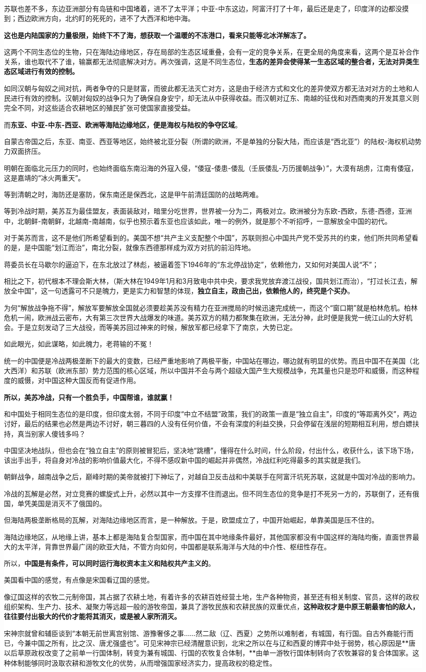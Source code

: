 苏联也差不多，东边亚洲部分有岛链和中国堵着，进不了太平洋；中亚-中东这边，阿富汗打了十年，最后还是走了，印度洋的边都没摸到；西边欧洲方向，北约盯的死死的，进不了大西洋和地中海。

**这也是内陆国家的力量极限，始终下不了海，想获取一个温暖的不冻港口，看来只能等北冰洋解冻了。**

这两个不同生态位的生物，只在海陆边缘地区，存在局部的生态区域重叠，会有一定的竞争关系，在更全局的角度来看，这两个是互补合作关系，谁也取代不了谁，输赢都无法彻底解决对方。再次强调，这是不同生态位，**生态的差异会使得某一生态区域的整合者，无法对异类生态区域进行有效的控制。**

如同汉朝与匈奴之间对抗，两者争夺的只是财富，而彼此都无法灭亡对方，这是由于经济方式和文化的差异使双方都无法对对方的土地和人民进行有效的控制。汉朝对匈奴的战争只为了确保自身安宁，却无法从中获得收益。而汉朝对辽东、南越的征伐和对西南夷的开发其意义则完全不同，对这些适合农耕地区的殖民扩张可使国家直接受益。

而**东亚、中亚-中东-西亚、欧洲等海陆边缘地区，便是海权与陆权的争夺区域**。

自蒙古帝国之后，东亚、南亚、西亚等地区，始终被北亚分裂（所谓的欧洲，不是单独的分裂大陆，而应该是“西北亚”）的陆权-海权机动势力双面挤压。

明朝在面临北元压力的同时，也始终面临东南沿海的外寇入侵，“倭寇-倭患-倭乱（壬辰倭乱-万历援朝战争）”，大漠有胡虏，江南有倭寇，这是嘉靖的“冰火两重天”。

等到清朝之时，海防还是塞防，保东南还是保西北，这是甲午前清廷国防的战略两难。

等到冷战时期，美苏互为最佳盟友，表面装敌对，暗里分吃世界，世界被一分为二，两极对立。欧洲被分为东欧-西欧，东德-西德，亚洲中，北朝鲜-南朝鲜，北越南-南越南，似乎也预示着东亚也应该如此，唯一的例外，就是那个不听招呼，一意解放全中国的初代。

对于美苏而言，这不是他们所希望看到的。美国不想“共产主义支配整个中国”，苏联则担心中国共产党不受苏共的约束，他们所共同希望看的是，是中国能“划江而治”，南北分裂，就像东西德那样成为双方对抗的前沿阵地。

蒋委员长在马歇尔的逼迫下，在东北放过了林彪，被逼着签下1946年的“东北停战协定”，依赖他力，又如何对美国人说“不”；

相比之下，初代根本不理会斯大林，（斯大林在1949年1月和3月致电中共中央，要求我党放弃渡江战役，国共划江而治），“打过长江去，解放全中国”，这一句透露可不只是魄力，更是实力和智慧的体现，**独立自主，政由己出，依赖他人的，终究是个买办**。

为何“解放战争拖不得”，解放军要解放全国就必须要趁美苏没有精力在亚洲搅局的时候迅速完成统一，而这个“窗口期”就是柏林危机。柏林危机一闹，欧洲战云密布，大有第三次世界大战爆发的味道。美苏双方的精力都聚集在欧洲，无法分神，此时便是我党一统江山的大好机会。于是立刻发动了三大战役，而等美苏回过神来的时候，解放军都已经拿下了南京，大势已定。  

如此眼光，如此谋略，如此魄力，老蒋输的不冤！

统一的中国便是冷战两极垄断下的最大的变数，已经严重地影响了两极平衡，中国站在哪边，哪边就有明显的优势。而且中国不在美国（北大西洋）和苏联（欧洲东部）势力范围的核心区域，所以中国并不会与两个超级大国产生大规模战争，充其量也只是恐吓和威慑，而这种程度的威慑，对中国这种大国反而有促进作用。

**所以，美苏冷战，只有一个胜负手，中国帮谁，谁就赢！**

和中国处于相同生态位的是印度，但印度太弱，不同于印度“中立不结盟”政策，我们的政策一直是“独立自主”，印度的“等距离外交”，两边讨好，最后的结果也必然是两边不讨好，朝三暮四的人没有任何价值，不会有深度的利益交换，只会停留在浅层的短期相互利用，想白嫖扶持，真当别家人傻钱多吗？

中国坚决地战队，但也会在“独立自主”的原则被冒犯后，坚决地“跳槽”，懂得在什么时间，什么阶段，付出什么，收获什么，该下场下场，该出手出手，将自身对冷战的影响价值最大化，不得不感叹新中国的崛起并非偶然，冷战红利吃得最多的其实就是我们。

朝鲜战争，越南战争之后，巅峰时期的美帝就被打下神坛了，对越自卫反击战和中美联手在阿富汗坑死苏联，这就是中国对冷战的影响力。

冷战的瓦解是必然，对立竞赛的螺旋式上升，必然以其中一方支撑不住而退出。但不同生态位的竞争是打不死另一方的，苏联倒了，还有俄国，单凭美国是消灭不了俄国的。

但海陆两极垄断格局的瓦解，对海陆边缘地区而言，是一种解放。于是，欧盟成立了，中国开始崛起，单靠美国是压不住的。

海陆边缘地区，从地缘上讲，基本上都是海陆复合型国家，而中国在其中地缘条件最好，其他国家都没有中国这样的海陆均衡，直面世界最大的太平洋，背靠世界最广阔的欧亚大陆，不管方向如何，中国都是联系海洋与大陆的中介性、枢纽性存在。

所以，**中国是有条件，可以同时运行海权资本主义和陆权共产主义的**。

美国看中国的感觉，有点像是宋国看辽国的感觉。

像辽国这样的农牧二元制帝国，其占据了农耕土地，有着许多的农耕百姓经营土地，生产各种物资，甚至还有相关制度、官员，这样的政权组织架构、生产力、技术、凝聚力等远超一般的游牧帝国，兼具了游牧民族和农耕民族的双重优点，**这种政权才是中原王朝最害怕的敌人，往往要付出极大的代价才能将其消灭，或是被人家所消灭。**

宋神宗就曾和辅臣谈到“本朝无前世离宫别馆、游豫奢侈之事……然二敌（辽、西夏）之势所以难制者，有城国，有行国。自古外裔能行而已，今兼中国之所有，比之汉、唐尤强盛也”。可见宋神宗已经清醒意识到，北宋之所以在与辽和西夏的博弈中处于弱势，核心原因是**唐以后草原政权改变了之前单一行国体制，转变为兼有城国、行国的农牧复合体制，**由单一游牧行国体制转向了农牧兼容的复合体国家。这种体制能够同时汲取农耕和游牧文化的优势，从而增强国家经济实力，提高政权的稳定性。
